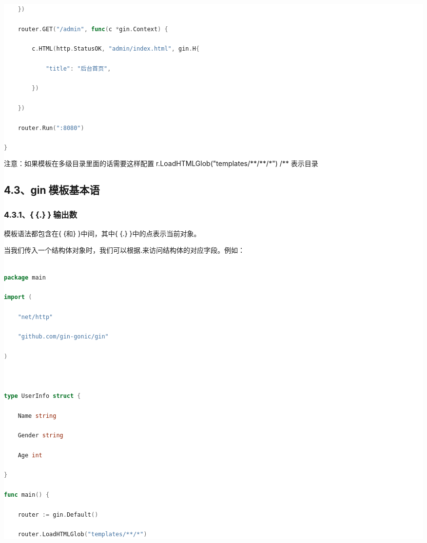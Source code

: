 ```go
    })

    router.GET("/admin", func(c *gin.Context) {

        c.HTML(http.StatusOK, "admin/index.html", gin.H{

            "title": "后台首页",

        })

    })

    router.Run(":8080")

}

```

  

注意：如果模板在多级目录里面的话需要这样配置 r.LoadHTMLGlob("templates/\*\*/\*\*/\*") /** 表示目录

  

## 4.3、gin 模板基本语

  

### 4.3.1、{ {.} } 输出数

  

模板语法都包含在{ {和} }中间，其中{ {.} }中的点表示当前对象。

  

当我们传入一个结构体对象时，我们可以根据.来访问结构体的对应字段。例如：

  

```go

package main

import (

    "net/http"

    "github.com/gin-gonic/gin"

)

  

type UserInfo struct {

    Name string

    Gender string

    Age int

}

func main() {

    router := gin.Default()

    router.LoadHTMLGlob("templates/**/*")
```